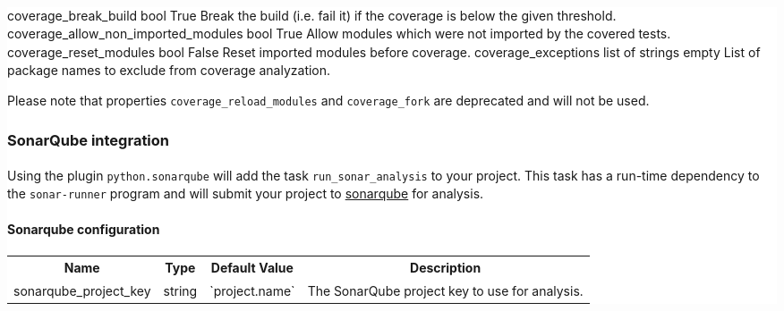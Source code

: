   <tr>
    <td>coverage_break_build</td>
    <td>bool</td>
    <td>True</td>
    <td>Break the build (i.e. fail it) if the coverage is below the given threshold.</td>
  </tr>
  
  <tr>
    <td>coverage_allow_non_imported_modules</td>
    <td>bool</td>
    <td>True</td>
    <td>Allow modules which were not imported by the covered tests.</td>
  </tr>  

  <tr>
    <td>coverage_reset_modules</td>
    <td>bool</td>
    <td>False</td>
    <td>Reset imported modules before coverage.</td>
  </tr>

  <tr>
    <td>coverage_exceptions</td>
    <td>list of strings</td>
    <td>empty</td>
    <td>List of package names to exclude from coverage analyzation.</td>
  </tr>
</table>

Please note that properties `coverage_reload_modules` and `coverage_fork` are deprecated and will not be used.

### SonarQube integration

Using the plugin `python.sonarqube` will add the task `run_sonar_analysis` to your project. This task has a run-time dependency to the `sonar-runner` program and will submit your project to [sonarqube](http://www.sonarqube.org/) for analysis.

#### Sonarqube configuration

<table class="table table-striped">
  <tr>
    <th>Name</th>
    <th>Type</th>
    <th>Default Value</th>
    <th>Description</th>
  </tr>

  <tr>
    <td>sonarqube_project_key</td>
    <td>string</td>
    <td>`project.name`</td>
    <td>The SonarQube project key to use for analysis.</td>
  </tr>
